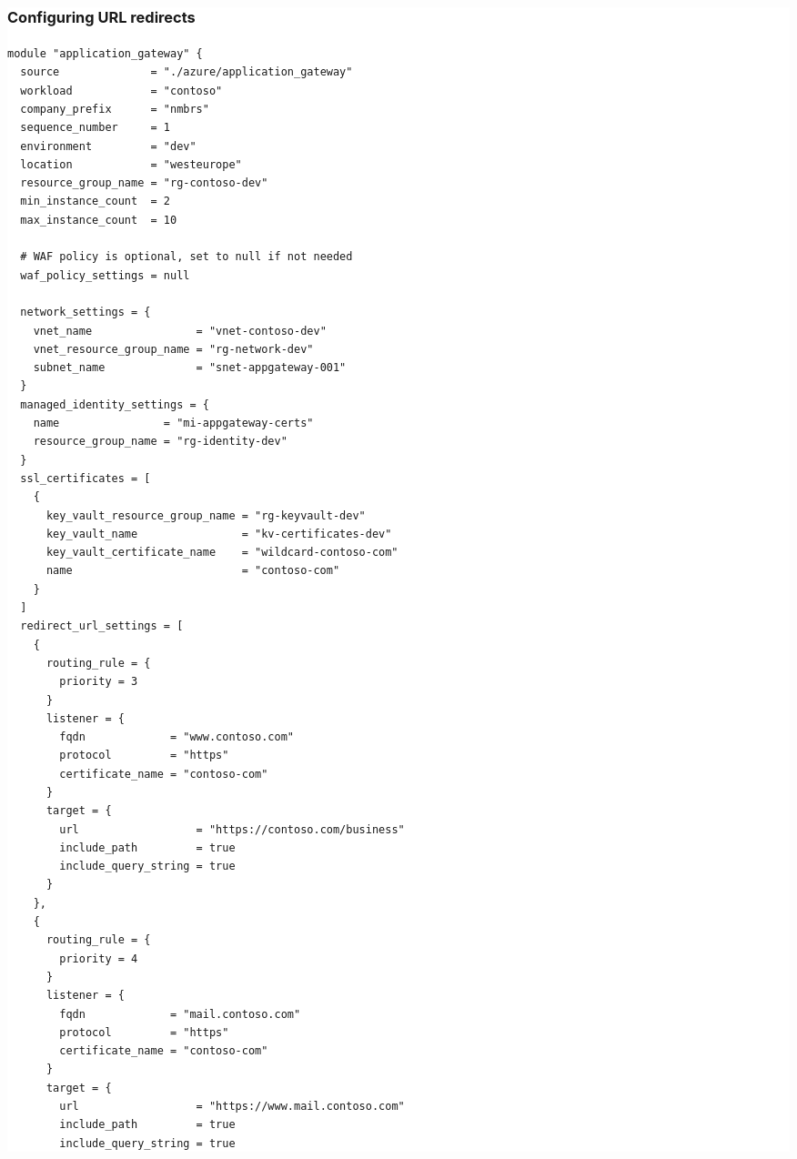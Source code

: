### Configuring URL redirects

```hcl
module "application_gateway" {
  source              = "./azure/application_gateway"
  workload            = "contoso"
  company_prefix      = "nmbrs"
  sequence_number     = 1
  environment         = "dev"
  location            = "westeurope"
  resource_group_name = "rg-contoso-dev"
  min_instance_count  = 2
  max_instance_count  = 10
  
  # WAF policy is optional, set to null if not needed
  waf_policy_settings = null
  
  network_settings = {
    vnet_name                = "vnet-contoso-dev"
    vnet_resource_group_name = "rg-network-dev"
    subnet_name              = "snet-appgateway-001"
  }
  managed_identity_settings = {
    name                = "mi-appgateway-certs"
    resource_group_name = "rg-identity-dev"
  }
  ssl_certificates = [
    {
      key_vault_resource_group_name = "rg-keyvault-dev"
      key_vault_name                = "kv-certificates-dev"
      key_vault_certificate_name    = "wildcard-contoso-com"
      name                          = "contoso-com"
    }
  ]
  redirect_url_settings = [
    {
      routing_rule = {
        priority = 3
      }
      listener = {
        fqdn             = "www.contoso.com"
        protocol         = "https"
        certificate_name = "contoso-com"
      }
      target = {
        url                  = "https://contoso.com/business"
        include_path         = true
        include_query_string = true
      }
    },
    {
      routing_rule = {
        priority = 4
      }
      listener = {
        fqdn             = "mail.contoso.com"
        protocol         = "https"
        certificate_name = "contoso-com"
      }
      target = {
        url                  = "https://www.mail.contoso.com"
        include_path         = true
        include_query_string = true
```